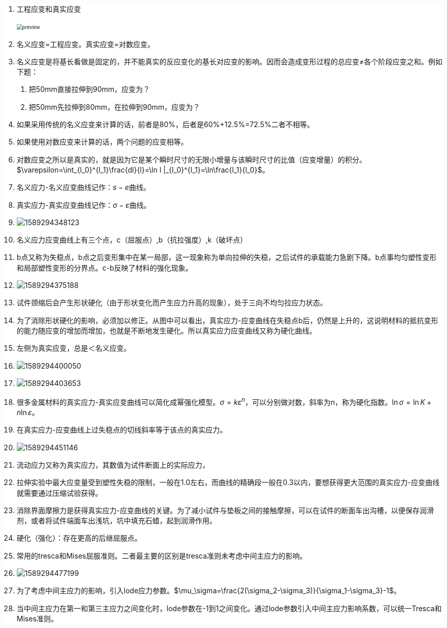 1. 工程应变和真实应变

   <img src="杂记.assets/0.5040696066809993.png" alt="preview" style="zoom: 67%;" />

2. 名义应变=工程应变。真实应变=对数应变。

3. 名义应变是将基长看做是固定的，并不能真实的反应变化的基长对应变的影响。因而会造成变形过程的总应变≠各个阶段应变之和。例如下题：

   1. 把50mm直接拉伸到90mm，应变为？

   2. 把50mm先拉伸到80mm，在拉伸到90mm，应变为？

4. 如果采用传统的名义应变来计算的话，前者是80%，后者是60%+12.5%=72.5%二者不相等。

5. 如果使用对数应变来计算的话，两个问题的应变相等。

6. 对数应变之所以是真实的，就是因为它是某个瞬时尺寸的无限小增量与该瞬时尺寸的比值（应变增量）的积分。$\varepsilon=\int_{l_0}^{l_1}\frac{dl}{l}=\ln l |_{l_0}^{l_1}=\ln\frac{l_1}{l_0}$。

7. 名义应力-名义应变曲线记作：$s-e$曲线。

8. 真实应力-真实应变曲线记作：$\sigma-\varepsilon$曲线。

9. ![1589294348123](杂记.assets/1589294348123.png)

10. 名义应力应变曲线上有三个点，c（屈服点）,b（抗拉强度）,k（破坏点）

11. b点又称为失稳点，b点之后变形集中在某一局部，这一现象称为单向拉伸的失稳，之后试件的承载能力急剧下降。b点事均匀塑性变形和局部塑性变形的分界点。c-b反映了材料的强化现象。

12. ![1589294375188](杂记.assets/1589294375188.png)

13. 试件颈缩后会产生形状硬化（由于形状变化而产生应力升高的现象），处于三向不均匀拉应力状态。

14. 为了消除形状硬化的影响，必须加以修正。从图中可以看出，真实应力-应变曲线在失稳点b后，仍然是上升的，这说明材料的抵抗变形的能力随应变的增加而增加，也就是不断地发生硬化。所以真实应力应变曲线又称为硬化曲线。

15. 左侧为真实应变，总是＜名义应变。

16. ![1589294400050](杂记.assets/1589294400050.png)

17. ![1589294403653](杂记.assets/1589294403653.png)

18. 很多金属材料的真实应力-真实应变曲线可以简化成幂强化模型。$\sigma=k\varepsilon^n$，可以分别做对数，斜率为n，称为硬化指数。$\ln \sigma=\ln K+n\ln \varepsilon$。

19. 在真实应力-应变曲线上过失稳点的切线斜率等于该点的真实应力。

21. ![1589294451146](杂记.assets/1589294451146.png)

22. 流动应力又称为真实应力，其数值为试件断面上的实际应力，

23. 拉伸实验中最大应变量受到塑性失稳的限制，一般在1.0左右，而曲线的精确段一般在0.3以内，要想获得更大范围的真实应力-应变曲线就需要通过压缩试验获得。

24. 消除界面摩擦力是获得真实应力-应变曲线的关键。为了减小试件与垫板之间的接触摩擦，可以在试件的断面车出沟槽，以便保存润滑剂，或者将试件端面车出浅坑，坑中填充石蜡，起到润滑作用。

25. 硬化（强化）：存在更高的后继屈服点。

26. 常用的tresca和Mises屈服准则。二者最主要的区别是tresca准则未考虑中间主应力的影响。

27. ![1589294477199](杂记.assets/1589294477199.png)

28. 为了考虑中间主应力的影响，引入lode应力参数。$\mu_\sigma=\frac{2(\sigma_2-\sigma_3)}{\sigma_1-\sigma_3}-1$。

29. 当中间主应力在第一和第三主应力之间变化时，lode参数在-1到1之间变化。通过lode参数引入中间主应力影响系数，可以统一Tresca和Mises准则。
